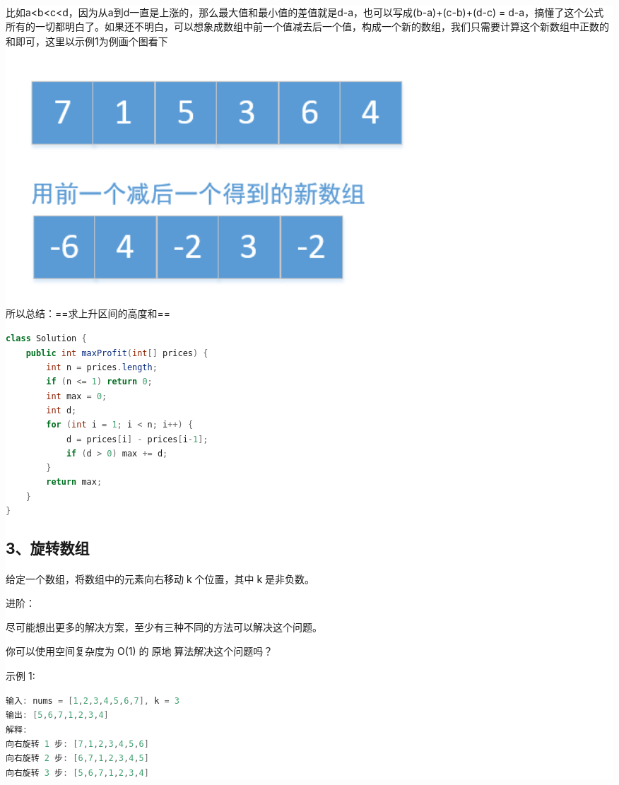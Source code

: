 比如a<b<c<d，因为从a到d一直是上涨的，那么最大值和最小值的差值就是d-a，也可以写成(b-a)+(c-b)+(d-c) = d-a，搞懂了这个公式所有的一切都明白了。如果还不明白，可以想象成数组中前一个值减去后一个值，构成一个新的数组，我们只需要计算这个新数组中正数的和即可，这里以示例1为例画个图看下

![image-20211008154846622](image/image-20211008154846622.png)

所以总结：==求上升区间的高度和==

```java
class Solution {
    public int maxProfit(int[] prices) {
        int n = prices.length;
        if (n <= 1) return 0;
        int max = 0;
        int d;
        for (int i = 1; i < n; i++) {
            d = prices[i] - prices[i-1];
            if (d > 0) max += d;
        }
        return max;
    }
}
```

## 3、旋转数组

给定一个数组，将数组中的元素向右移动 k 个位置，其中 k 是非负数。

进阶：

尽可能想出更多的解决方案，至少有三种不同的方法可以解决这个问题。

你可以使用空间复杂度为 O(1) 的 原地 算法解决这个问题吗？


示例 1:

```java
输入: nums = [1,2,3,4,5,6,7], k = 3
输出: [5,6,7,1,2,3,4]
解释:
向右旋转 1 步: [7,1,2,3,4,5,6]
向右旋转 2 步: [6,7,1,2,3,4,5]
向右旋转 3 步: [5,6,7,1,2,3,4]
```
